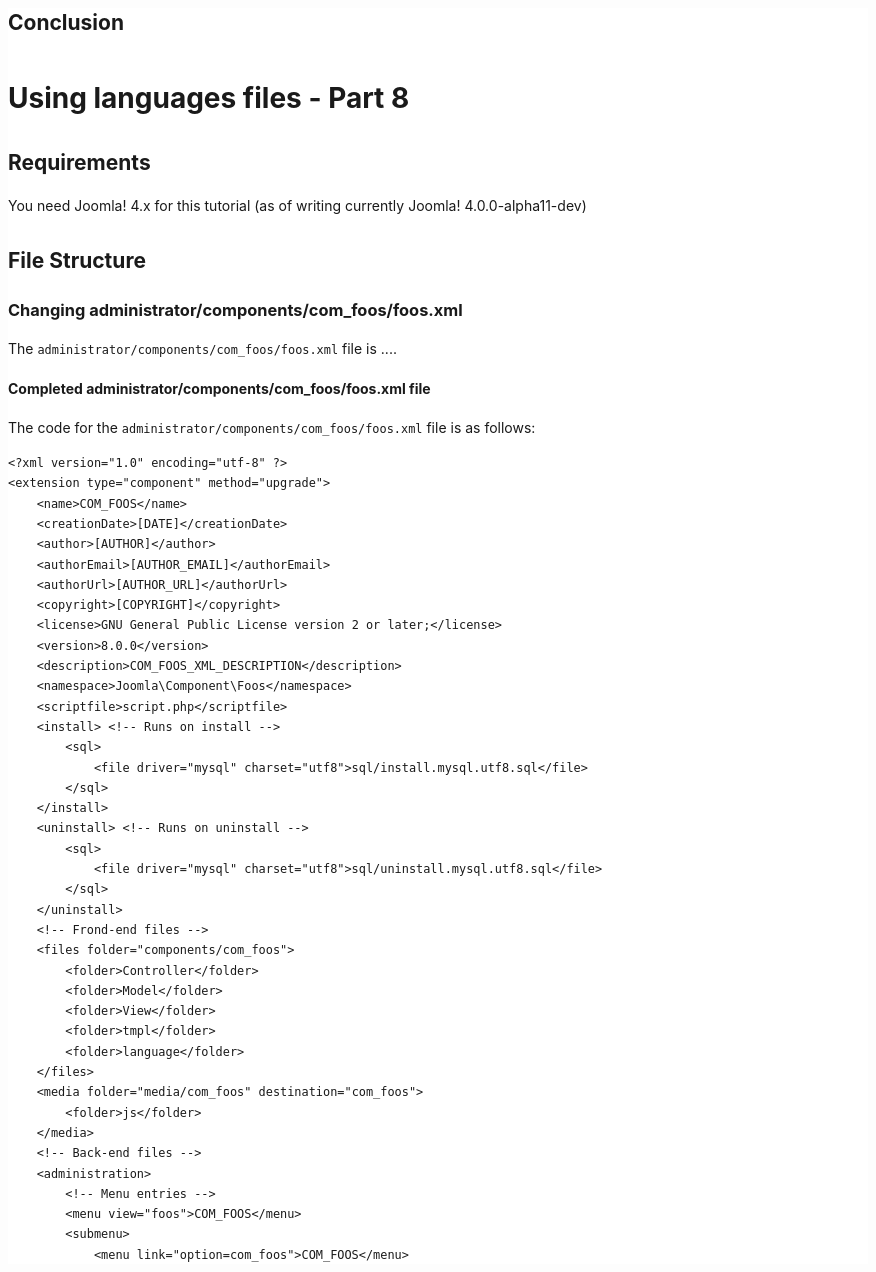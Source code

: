 Conclusion
----------

Using languages files - Part 8
==============================

Requirements
------------

You need Joomla! 4.x for this tutorial (as of writing currently Joomla!
4.0.0-alpha11-dev)

File Structure
--------------

### Changing administrator/components/com\_foos/foos.xml

The `administrator/components/com_foos/foos.xml` file is ....

#### Completed administrator/components/com\_foos/foos.xml file

The code for the `administrator/components/com_foos/foos.xml` file is as
follows:

``` {.xml}
<?xml version="1.0" encoding="utf-8" ?>
<extension type="component" method="upgrade">
    <name>COM_FOOS</name>
    <creationDate>[DATE]</creationDate>
    <author>[AUTHOR]</author>
    <authorEmail>[AUTHOR_EMAIL]</authorEmail>
    <authorUrl>[AUTHOR_URL]</authorUrl>
    <copyright>[COPYRIGHT]</copyright>
    <license>GNU General Public License version 2 or later;</license>
    <version>8.0.0</version>
    <description>COM_FOOS_XML_DESCRIPTION</description>
    <namespace>Joomla\Component\Foos</namespace>
    <scriptfile>script.php</scriptfile>
    <install> <!-- Runs on install -->
        <sql>
            <file driver="mysql" charset="utf8">sql/install.mysql.utf8.sql</file>
        </sql>
    </install>
    <uninstall> <!-- Runs on uninstall -->
        <sql>
            <file driver="mysql" charset="utf8">sql/uninstall.mysql.utf8.sql</file>
        </sql>
    </uninstall>
    <!-- Frond-end files -->
    <files folder="components/com_foos">
        <folder>Controller</folder>
        <folder>Model</folder>
        <folder>View</folder>
        <folder>tmpl</folder>
        <folder>language</folder>
    </files>
    <media folder="media/com_foos" destination="com_foos">
        <folder>js</folder>
    </media>
    <!-- Back-end files -->
    <administration>
        <!-- Menu entries -->
        <menu view="foos">COM_FOOS</menu>
        <submenu>
            <menu link="option=com_foos">COM_FOOS</menu>
```